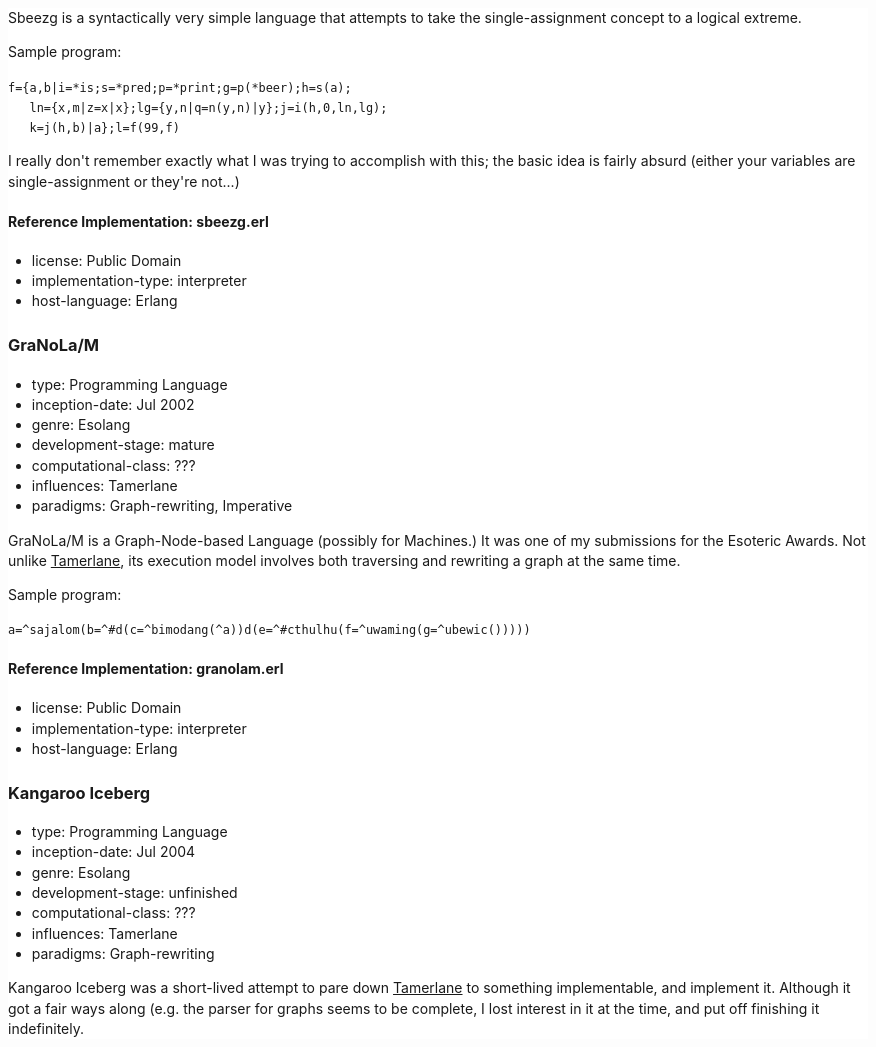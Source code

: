 Sbeezg is a syntactically very simple language that attempts to
take the single-assignment concept to a logical extreme.

Sample program:

    f={a,b|i=*is;s=*pred;p=*print;g=p(*beer);h=s(a);
       ln={x,m|z=x|x};lg={y,n|q=n(y,n)|y};j=i(h,0,ln,lg);
       k=j(h,b)|a};l=f(99,f)
    

I really don't remember exactly what I was trying to accomplish
with this; the basic idea is fairly absurd (either your variables are
single-assignment or they're not...)

#### Reference Implementation: sbeezg.erl

*   license: Public Domain
*   implementation-type: interpreter
*   host-language: Erlang

### GraNoLa/M

*   type: Programming Language
*   inception-date: Jul 2002
*   genre: Esolang
*   development-stage: mature
*   computational-class: ???
*   influences: Tamerlane
*   paradigms: Graph-rewriting, Imperative

GraNoLa/M is a Graph-Node-based Language (possibly for Machines.) 
It was one of my submissions for the Esoteric Awards. Not unlike [Tamerlane][],
its execution model involves both traversing and rewriting a graph at the
same time.

Sample program:

    a=^sajalom(b=^#d(c=^bimodang(^a))d(e=^#cthulhu(f=^uwaming(g=^ubewic()))))
    

#### Reference Implementation: granolam.erl

*   license: Public Domain
*   implementation-type: interpreter
*   host-language: Erlang

### Kangaroo Iceberg

*   type: Programming Language
*   inception-date: Jul 2004
*   genre: Esolang
*   development-stage: unfinished
*   computational-class: ???
*   influences: Tamerlane
*   paradigms: Graph-rewriting

Kangaroo Iceberg was a short-lived attempt to pare down [Tamerlane][]
to something implementable, and implement it.  Although it got a fair ways
along (e.g. the parser for graphs seems to be complete, I lost interest
in it at the time, and put off finishing it indefinitely.


[1L]: TBD
[2-ill]: TBD
[ALPACA]: http://catseye.tc/article/Lingography.md#alpaca
[Alise]: TBD
[Arboretuum]: http://catseye.tc/article/Lingography.md#arboretuum
[BASIC]: TBD
[Befunge-93]: http://catseye.tc/article/Lingography.md#befunge-93
[Befunge-97]: http://catseye.tc/article/Lingography.md#befunge-97
[Befunge-98]: TBD
[Ben Olmstead]: TBD
[BitChanger]: http://esolangs.org/wiki/BitChanger
[C++]: TBD
[Chris Pressey]: TBD
[Commodore 64]: http://catseye.tc/article/Retrocomputing.md#commodore-64
[Conway's Game of Life]: TBD
[Emmental]: http://catseye.tc/article/Lingography.md#emmental
[Esoteric Awards]: TBD
[Etcha]: http://catseye.tc/article/Lingography.md#etcha
[FALSE]: http://esolangs.org/wiki/FALSE
[Falderal]: http://catseye.tc/article/Formats.md#falderal
[Funge-98]: http://catseye.tc/article/Lingography.md#funge-98
[Gregor Richards]: TBD
[ILLGOL]: http://catseye.tc/article/Lingography.md#illgol
[Jan Hammer]: https://en.wikipedia.org/wiki/Jan_Hammer
[Jeffry Johnston]: http://esolangs.org/wiki/Jeffry%20Johnston
[Jerry Goodman]: https://en.wikipedia.org/wiki/Jerry_Goodman
[Lua]: TBD
[Marinus]: http://esolangs.org/wiki/User:Marinus
[Pixley]: http://catseye.tc/article/Lingography.md#pixley
[RUBE]: http://catseye.tc/article/Lingography.md#rube
[Rube Goldberg]: https://en.wikipedia.org/wiki/Rube_Goldberg
[Ruby]: http://www.ruby-lang.org/
[SITU-MON]: http://catseye.tc/article/Tools.md#situ-mon
[SMETANA]: http://catseye.tc/article/Lingography.md#smetana
[SMITH]: http://catseye.tc/article/Lingography.md#smith
[Scheme]: TBD
[Schrödinger's Cat]: https://en.wikipedia.org/wiki/Schr%C3%B6dinger's_cat
[Tamerlane]: http://catseye.tc/article/Lingography.md#tamerlane
[Thue]: TBD
[Trefunge-98]: TBD
[Turing-complete]: TBD
[Unefunge-98]: TBD
[Var'aq]: http://esolangs.org/wiki/Var'aq
[Wierd]: http://catseye.tc/article/Lingography.md#wierd
[Wierd (John Colagioia)]: TBD
[Wierd (Milo van Handel)]: TBD
[brainfuck]: TBD
[reMorse]: http://esolangs.org/wiki/reMorse